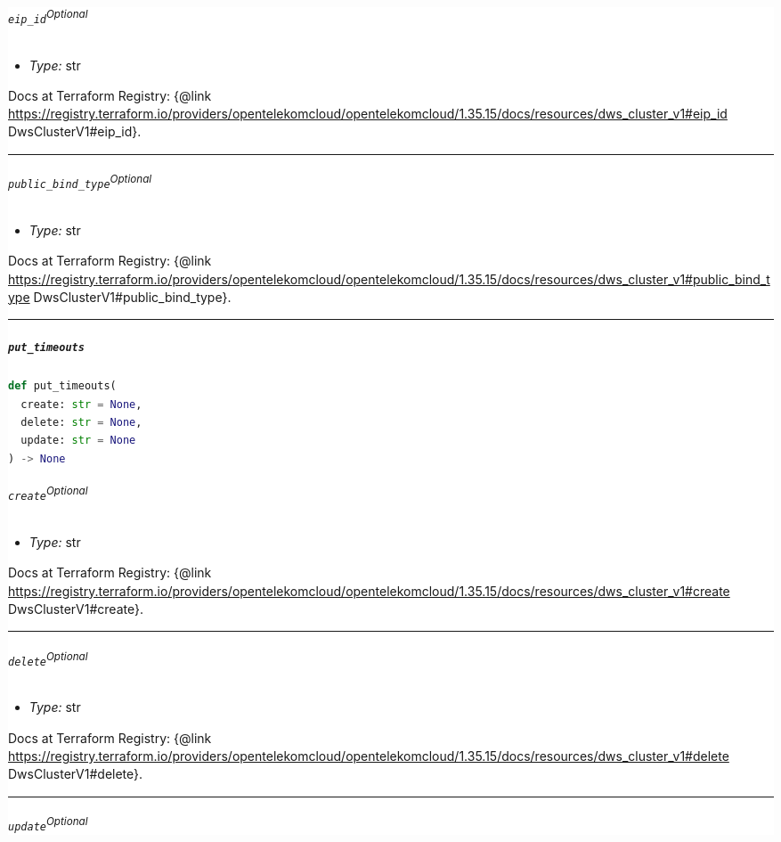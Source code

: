###### `eip_id`<sup>Optional</sup> <a name="eip_id" id="@cdktf/provider-opentelekomcloud.dwsClusterV1.DwsClusterV1.putPublicIp.parameter.eipId"></a>

- *Type:* str

Docs at Terraform Registry: {@link https://registry.terraform.io/providers/opentelekomcloud/opentelekomcloud/1.35.15/docs/resources/dws_cluster_v1#eip_id DwsClusterV1#eip_id}.

---

###### `public_bind_type`<sup>Optional</sup> <a name="public_bind_type" id="@cdktf/provider-opentelekomcloud.dwsClusterV1.DwsClusterV1.putPublicIp.parameter.publicBindType"></a>

- *Type:* str

Docs at Terraform Registry: {@link https://registry.terraform.io/providers/opentelekomcloud/opentelekomcloud/1.35.15/docs/resources/dws_cluster_v1#public_bind_type DwsClusterV1#public_bind_type}.

---

##### `put_timeouts` <a name="put_timeouts" id="@cdktf/provider-opentelekomcloud.dwsClusterV1.DwsClusterV1.putTimeouts"></a>

```python
def put_timeouts(
  create: str = None,
  delete: str = None,
  update: str = None
) -> None
```

###### `create`<sup>Optional</sup> <a name="create" id="@cdktf/provider-opentelekomcloud.dwsClusterV1.DwsClusterV1.putTimeouts.parameter.create"></a>

- *Type:* str

Docs at Terraform Registry: {@link https://registry.terraform.io/providers/opentelekomcloud/opentelekomcloud/1.35.15/docs/resources/dws_cluster_v1#create DwsClusterV1#create}.

---

###### `delete`<sup>Optional</sup> <a name="delete" id="@cdktf/provider-opentelekomcloud.dwsClusterV1.DwsClusterV1.putTimeouts.parameter.delete"></a>

- *Type:* str

Docs at Terraform Registry: {@link https://registry.terraform.io/providers/opentelekomcloud/opentelekomcloud/1.35.15/docs/resources/dws_cluster_v1#delete DwsClusterV1#delete}.

---

###### `update`<sup>Optional</sup> <a name="update" id="@cdktf/provider-opentelekomcloud.dwsClusterV1.DwsClusterV1.putTimeouts.parameter.update"></a>
